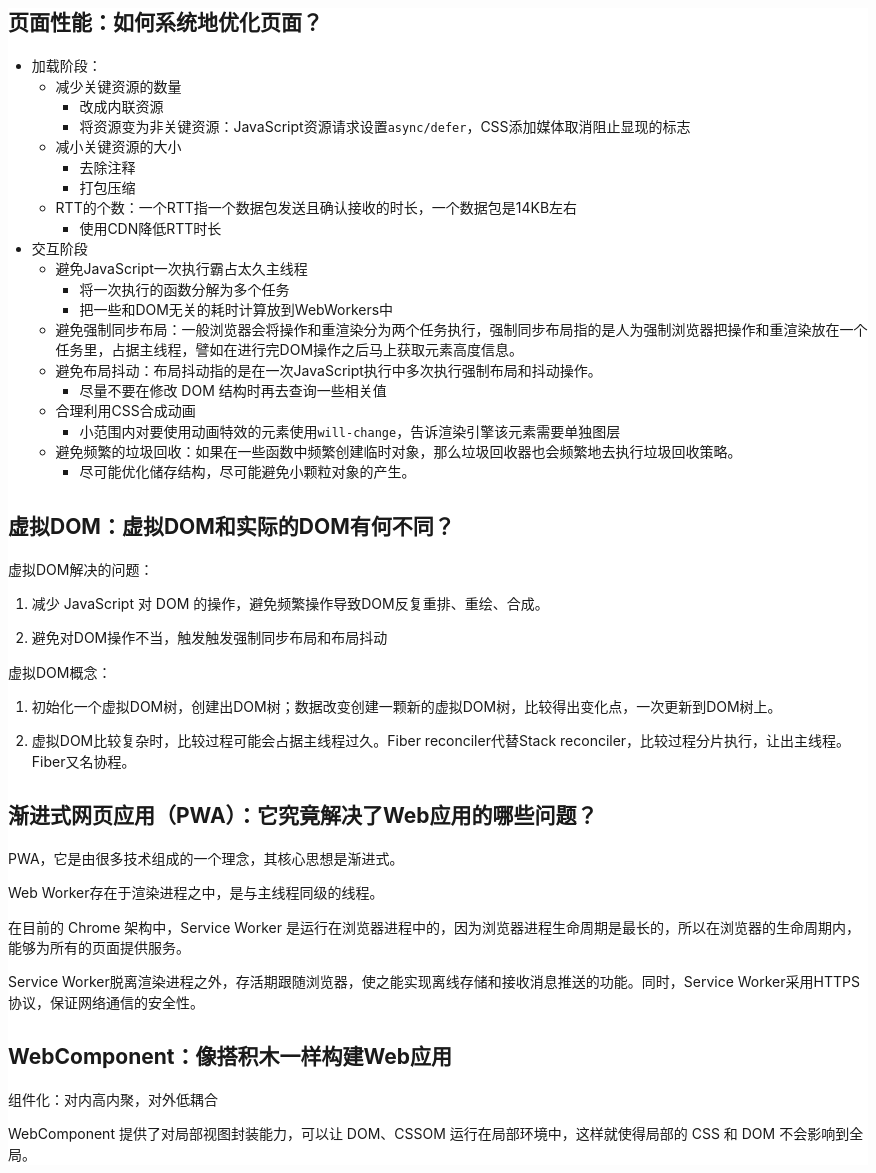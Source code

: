 ## 页面性能：如何系统地优化页面？

- 加载阶段：
  - 减少关键资源的数量
    - 改成内联资源
    - 将资源变为非关键资源：JavaScript资源请求设置`async/defer`，CSS添加媒体取消阻止显现的标志
  - 减小关键资源的大小
    - 去除注释
    - 打包压缩
  - RTT的个数：一个RTT指一个数据包发送且确认接收的时长，一个数据包是14KB左右
    - 使用CDN降低RTT时长
- 交互阶段
  - 避免JavaScript一次执行霸占太久主线程
    - 将一次执行的函数分解为多个任务
    - 把一些和DOM无关的耗时计算放到WebWorkers中
  - 避免强制同步布局：一般浏览器会将操作和重渲染分为两个任务执行，强制同步布局指的是人为强制浏览器把操作和重渲染放在一个任务里，占据主线程，譬如在进行完DOM操作之后马上获取元素高度信息。
  - 避免布局抖动：布局抖动指的是在一次JavaScript执行中多次执行强制布局和抖动操作。
    - 尽量不要在修改 DOM 结构时再去查询一些相关值
  - 合理利用CSS合成动画
    - 小范围内对要使用动画特效的元素使用`will-change`，告诉渲染引擎该元素需要单独图层
  - 避免频繁的垃圾回收：如果在一些函数中频繁创建临时对象，那么垃圾回收器也会频繁地去执行垃圾回收策略。
    - 尽可能优化储存结构，尽可能避免小颗粒对象的产生。

## 虚拟DOM：虚拟DOM和实际的DOM有何不同？

虚拟DOM解决的问题：

1. 减少 JavaScript 对 DOM 的操作，避免频繁操作导致DOM反复重排、重绘、合成。

2. 避免对DOM操作不当，触发触发强制同步布局和布局抖动

虚拟DOM概念：

1. 初始化一个虚拟DOM树，创建出DOM树；数据改变创建一颗新的虚拟DOM树，比较得出变化点，一次更新到DOM树上。

2. 虚拟DOM比较复杂时，比较过程可能会占据主线程过久。Fiber reconciler代替Stack reconciler，比较过程分片执行，让出主线程。Fiber又名协程。



## 渐进式网页应用（PWA）：它究竟解决了Web应用的哪些问题？

 PWA，它是由很多技术组成的一个理念，其核心思想是渐进式。

Web Worker存在于渲染进程之中，是与主线程同级的线程。

在目前的 Chrome 架构中，Service Worker 是运行在浏览器进程中的，因为浏览器进程生命周期是最长的，所以在浏览器的生命周期内，能够为所有的页面提供服务。

Service Worker脱离渲染进程之外，存活期跟随浏览器，使之能实现离线存储和接收消息推送的功能。同时，Service Worker采用HTTPS协议，保证网络通信的安全性。



## WebComponent：像搭积木一样构建Web应用

组件化：对内高内聚，对外低耦合

WebComponent 提供了对局部视图封装能力，可以让 DOM、CSSOM 运行在局部环境中，这样就使得局部的 CSS 和 DOM 不会影响到全局。
